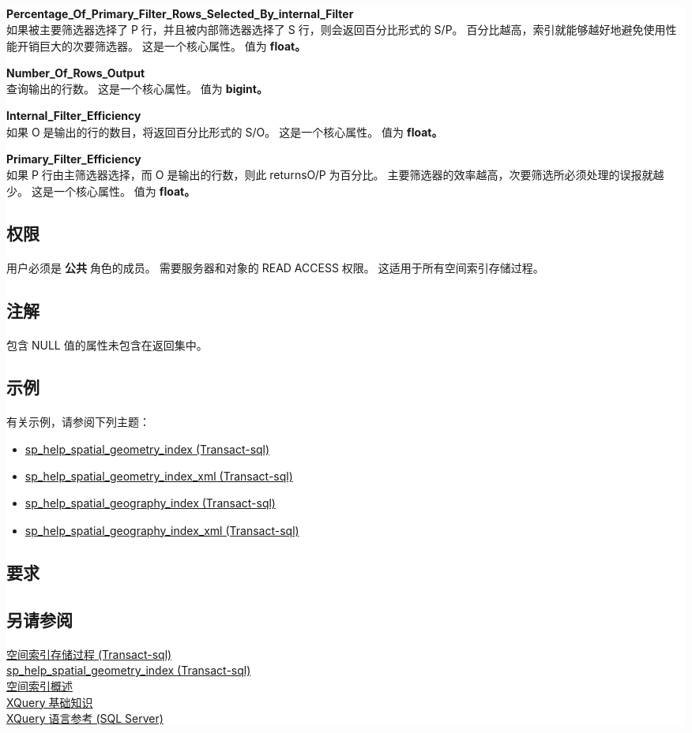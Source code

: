  **Percentage_Of_Primary_Filter_Rows_Selected_By_internal_Filter**  
 如果被主要筛选器选择了 P 行，并且被内部筛选器选择了 S 行，则会返回百分比形式的 S/P。 百分比越高，索引就能够越好地避免使用性能开销巨大的次要筛选器。 这是一个核心属性。 值为 **float。**  
  
 **Number_Of_Rows_Output**  
 查询输出的行数。 这是一个核心属性。 值为 **bigint。**  
  
 **Internal_Filter_Efficiency**  
 如果 O 是输出的行的数目，将返回百分比形式的 S/O。 这是一个核心属性。 值为 **float。**  
  
 **Primary_Filter_Efficiency**  
 如果 P 行由主筛选器选择，而 O 是输出的行数，则此 returnsO/P 为百分比。 主要筛选器的效率越高，次要筛选所必须处理的误报就越少。 这是一个核心属性。 值为 **float。**  
  
## <a name="permissions"></a>权限  
 用户必须是 **公共** 角色的成员。 需要服务器和对象的 READ ACCESS 权限。 这适用于所有空间索引存储过程。  
  
## <a name="remarks"></a>注解  
 包含 NULL 值的属性未包含在返回集中。  
  
## <a name="examples"></a>示例  
 有关示例，请参阅下列主题：  
  
-   [sp_help_spatial_geometry_index &#40;Transact-sql&#41;](../../relational-databases/system-stored-procedures/sp-help-spatial-geometry-index-transact-sql.md)  
  
-   [sp_help_spatial_geometry_index_xml &#40;Transact-sql&#41;](../../relational-databases/system-stored-procedures/sp-help-spatial-geometry-index-xml-transact-sql.md)  
  
-   [sp_help_spatial_geography_index &#40;Transact-sql&#41;](../../relational-databases/system-stored-procedures/sp-help-spatial-geography-index-transact-sql.md)  
  
-   [sp_help_spatial_geography_index_xml &#40;Transact-sql&#41;](../../relational-databases/system-stored-procedures/sp-help-spatial-geography-index-xml-transact-sql.md)  
  
## <a name="requirements"></a>要求  
  
## <a name="see-also"></a>另请参阅  
 [空间索引存储过程 &#40;Transact-sql&#41;]()   
 [sp_help_spatial_geometry_index &#40;Transact-sql&#41;](../../relational-databases/system-stored-procedures/sp-help-spatial-geometry-index-transact-sql.md)   
 [空间索引概述](../../relational-databases/spatial/spatial-indexes-overview.md)   
 [XQuery 基础知识](../../xquery/xquery-basics.md)   
 [XQuery 语言参考 (SQL Server)](../../xquery/xquery-language-reference-sql-server.md)  
  
